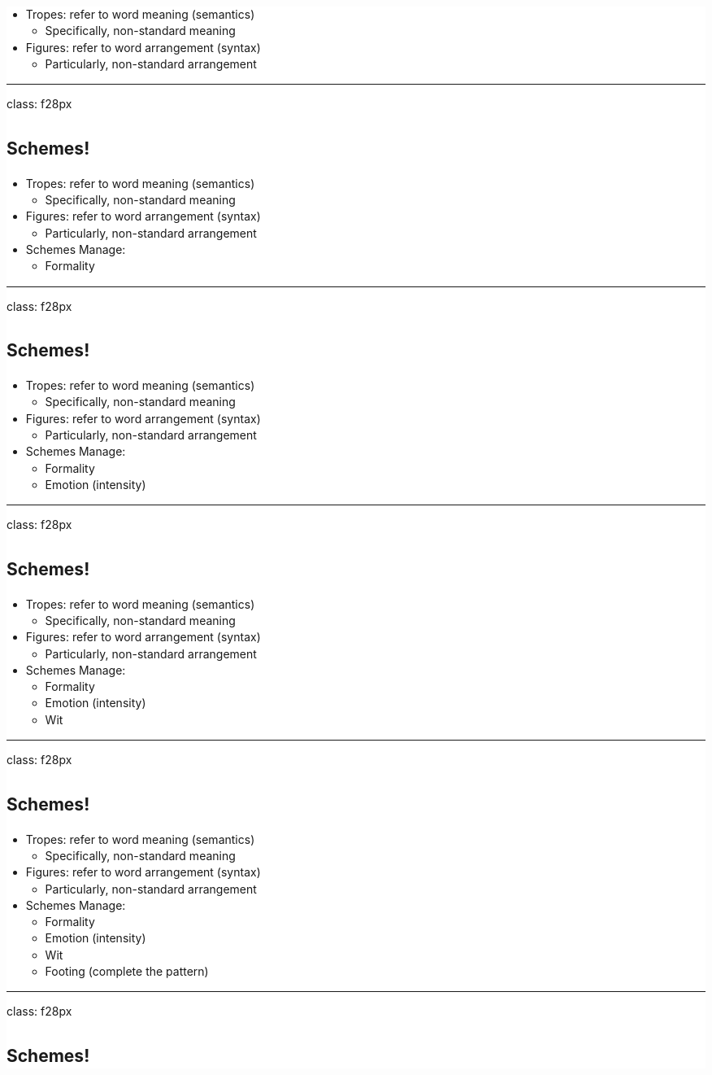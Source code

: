 * Tropes: refer to word meaning (semantics)
	* Specifically, non-standard meaning
* Figures: refer to word arrangement (syntax)
	* Particularly, non-standard arrangement
---
class: f28px
## Schemes!

* Tropes: refer to word meaning (semantics)
	* Specifically, non-standard meaning
* Figures: refer to word arrangement (syntax)
	* Particularly, non-standard arrangement
* Schemes Manage:
	* Formality
---
class: f28px
## Schemes!

* Tropes: refer to word meaning (semantics)
	* Specifically, non-standard meaning
* Figures: refer to word arrangement (syntax)
	* Particularly, non-standard arrangement
* Schemes Manage:
	* Formality
	* Emotion (intensity)
---
class: f28px
## Schemes!

* Tropes: refer to word meaning (semantics)
	* Specifically, non-standard meaning
* Figures: refer to word arrangement (syntax)
	* Particularly, non-standard arrangement
* Schemes Manage:
	* Formality
	* Emotion (intensity)
	* Wit
---
class: f28px
## Schemes!

* Tropes: refer to word meaning (semantics)
	* Specifically, non-standard meaning
* Figures: refer to word arrangement (syntax)
	* Particularly, non-standard arrangement
* Schemes Manage:
	* Formality
	* Emotion (intensity)
	* Wit
	* Footing (complete the pattern)
---
class: f28px
## Schemes!
